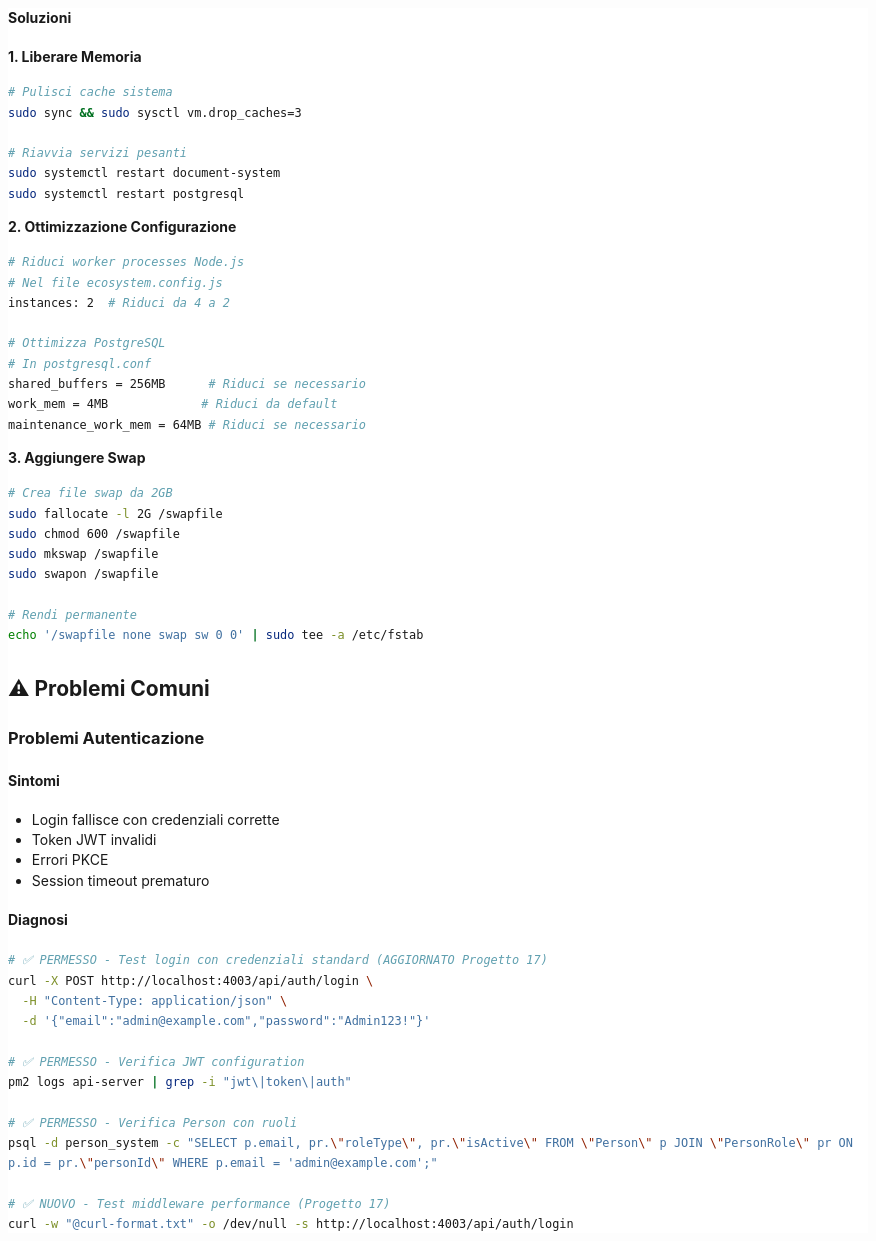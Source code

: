 #### Soluzioni

**1. Liberare Memoria**
```bash
# Pulisci cache sistema
sudo sync && sudo sysctl vm.drop_caches=3

# Riavvia servizi pesanti
sudo systemctl restart document-system
sudo systemctl restart postgresql
```

**2. Ottimizzazione Configurazione**
```bash
# Riduci worker processes Node.js
# Nel file ecosystem.config.js
instances: 2  # Riduci da 4 a 2

# Ottimizza PostgreSQL
# In postgresql.conf
shared_buffers = 256MB      # Riduci se necessario
work_mem = 4MB             # Riduci da default
maintenance_work_mem = 64MB # Riduci se necessario
```

**3. Aggiungere Swap**
```bash
# Crea file swap da 2GB
sudo fallocate -l 2G /swapfile
sudo chmod 600 /swapfile
sudo mkswap /swapfile
sudo swapon /swapfile

# Rendi permanente
echo '/swapfile none swap sw 0 0' | sudo tee -a /etc/fstab
```

## ⚠️ Problemi Comuni

### Problemi Autenticazione

#### Sintomi
- Login fallisce con credenziali corrette
- Token JWT invalidi
- Errori PKCE
- Session timeout prematuro

#### Diagnosi
```bash
# ✅ PERMESSO - Test login con credenziali standard (AGGIORNATO Progetto 17)
curl -X POST http://localhost:4003/api/auth/login \
  -H "Content-Type: application/json" \
  -d '{"email":"admin@example.com","password":"Admin123!"}'

# ✅ PERMESSO - Verifica JWT configuration
pm2 logs api-server | grep -i "jwt\|token\|auth"

# ✅ PERMESSO - Verifica Person con ruoli
psql -d person_system -c "SELECT p.email, pr.\"roleType\", pr.\"isActive\" FROM \"Person\" p JOIN \"PersonRole\" pr ON p.id = pr.\"personId\" WHERE p.email = 'admin@example.com';"

# ✅ NUOVO - Test middleware performance (Progetto 17)
curl -w "@curl-format.txt" -o /dev/null -s http://localhost:4003/api/auth/login
```
